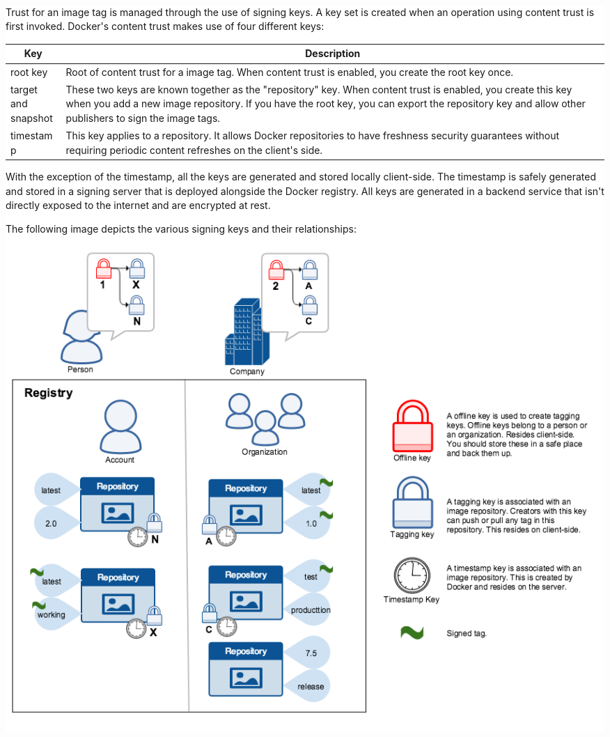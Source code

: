 Trust for an image tag is managed through the use of signing keys. A key set is
created when an operation using content trust is first invoked. Docker's content
trust makes use of four different keys:

| Key                 | Description                                                                                                                                                                                                                                                                                                                                                                         |
|---------------------|---------------------------------------------------------------------------------------------------------------------------------------------------------------------|
| root key         | Root of content trust for a image tag. When content trust is enabled, you create the root key once. |
| target and snapshot | These two keys are known together as the "repository" key. When content trust is enabled, you create this key when you add a new image repository. If you have the root key, you can export the repository key and allow other publishers to sign the image tags.    |
| timestamp           | This key applies to a repository. It allows Docker repositories to have freshness security guarantees without requiring periodic content refreshes on the client's side.                                                                                                              |

With the exception of the timestamp, all the keys are generated and stored locally
client-side. The timestamp is safely generated and stored in a signing server that
is deployed alongside the Docker registry. All keys are generated in a backend
service that isn't directly exposed to the internet and are encrypted at rest.

The following image depicts the various signing keys and their relationships:

![Content trust components](images/trust_components.png)
